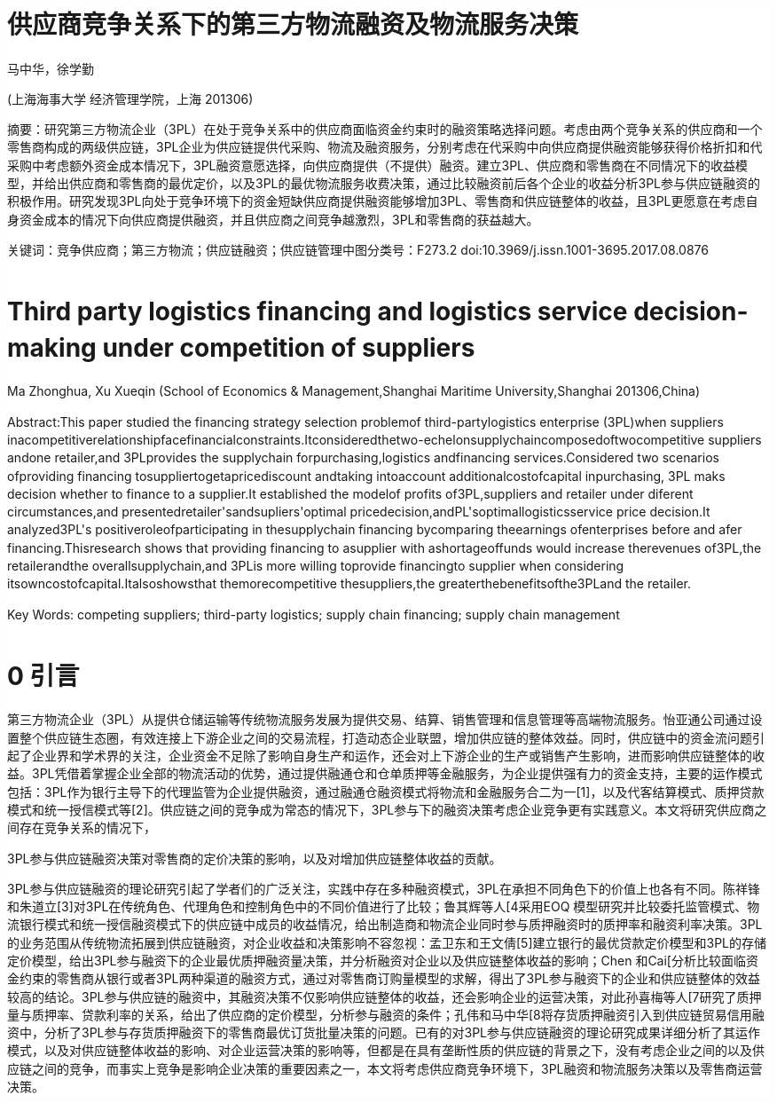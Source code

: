# 供应商竞争关系下的第三方物流融资及物流服务决策

马中华，徐学勤

(上海海事大学 经济管理学院，上海 201306)

摘要：研究第三方物流企业（3PL）在处于竞争关系中的供应商面临资金约束时的融资策略选择问题。考虑由两个竞争关系的供应商和一个零售商构成的两级供应链，3PL企业为供应链提供代采购、物流及融资服务，分别考虑在代采购中向供应商提供融资能够获得价格折扣和代采购中考虑额外资金成本情况下，3PL融资意愿选择，向供应商提供（不提供）融资。建立3PL、供应商和零售商在不同情况下的收益模型，并给出供应商和零售商的最优定价，以及3PL的最优物流服务收费决策，通过比较融资前后各个企业的收益分析3PL参与供应链融资的积极作用。研究发现3PL向处于竞争环境下的资金短缺供应商提供融资能够增加3PL、零售商和供应链整体的收益，且3PL更愿意在考虑自身资金成本的情况下向供应商提供融资，并且供应商之间竞争越激烈，3PL和零售商的获益越大。

关键词：竞争供应商；第三方物流；供应链融资；供应链管理中图分类号：F273.2 doi:10.3969/j.issn.1001-3695.2017.08.0876

# Third party logistics financing and logistics service decision-making under competition of suppliers

Ma Zhonghua, Xu Xueqin (School of Economics & Management,Shanghai Maritime University,Shanghai 201306,China)

Abstract:This paper studied the financing strategy selection problemof third-partylogistics enterprise (3PL)when suppliers inacompetitiverelationshipfacefinancialconstraints.Itconsideredthetwo-echelonsupplychaincomposedoftwocompetitive suppliers andone retailer,and 3PLprovides the supplychain forpurchasing,logistics andfinancing services.Considered two scenarios ofproviding financing tosuppliertogetapricediscount andtaking intoaccount additionalcostofcapital inpurchasing, 3PL maks decision whether to finance to a supplier.It established the modelof profits of3PL,suppliers and retailer under diferent circumstances,and presentedretailer'sandsupliers'optimal pricedecision,andPL'soptimallogisticsservice price decision.It analyzed3PL's positiveroleofparticipating in thesupplychain financing bycomparing theearnings ofenterprises before and afer financing.Thisresearch shows that providing financing to asupplier with ashortageoffunds would increase therevenues of3PL,the retailerandthe overallsupplychain,and 3PLis more willing toprovide financingto supplier when considering itsowncostofcapital.Italsoshowsthat themorecompetitive thesuppliers,the greaterthebenefitsofthe3PLand the retailer.

Key Words: competing suppliers; third-party logistics; supply chain financing; supply chain management

# 0 引言

第三方物流企业（3PL）从提供仓储运输等传统物流服务发展为提供交易、结算、销售管理和信息管理等高端物流服务。怡亚通公司通过设置整个供应链生态圈，有效连接上下游企业之间的交易流程，打造动态企业联盟，增加供应链的整体效益。同时，供应链中的资金流问题引起了企业界和学术界的关注，企业资金不足除了影响自身生产和运作，还会对上下游企业的生产或销售产生影响，进而影响供应链整体的收益。3PL凭借着掌握企业全部的物流活动的优势，通过提供融通仓和仓单质押等金融服务，为企业提供强有力的资金支持，主要的运作模式包括：3PL作为银行主导下的代理监管为企业提供融资，通过融通仓融资模式将物流和金融服务合二为一[1]，以及代客结算模式、质押贷款模式和统一授信模式等[2]。供应链之间的竞争成为常态的情况下，3PL参与下的融资决策考虑企业竞争更有实践意义。本文将研究供应商之间存在竞争关系的情况下，

3PL参与供应链融资决策对零售商的定价决策的影响，以及对增加供应链整体收益的贡献。

3PL参与供应链融资的理论研究引起了学者们的广泛关注，实践中存在多种融资模式，3PL在承担不同角色下的价值上也各有不同。陈祥锋和朱道立[3]对3PL在传统角色、代理角色和控制角色中的不同价值进行了比较；鲁其辉等人[4采用EOQ 模型研究并比较委托监管模式、物流银行模式和统一授信融资模式下的供应链中成员的收益情况，给出制造商和物流企业同时参与质押融资时的质押率和融资利率决策。3PL的业务范围从传统物流拓展到供应链融资，对企业收益和决策影响不容忽视：孟卫东和王文倩[5]建立银行的最优贷款定价模型和3PL的存储定价模型，给出3PL参与融资下的企业最优质押融资量决策，并分析融资对企业以及供应链整体收益的影响；Chen 和Cai[分析比较面临资金约束的零售商从银行或者3PL两种渠道的融资方式，通过对零售商订购量模型的求解，得出了3PL参与融资下的企业和供应链整体的效益较高的结论。3PL参与供应链的融资中，其融资决策不仅影响供应链整体的收益，还会影响企业的运营决策，对此孙喜梅等人[7研究了质押量与质押率、贷款利率的关系，给出了供应商的定价模型，分析参与融资的条件；孔伟和马中华[8将存货质押融资引入到供应链贸易信用融资中，分析了3PL参与存货质押融资下的零售商最优订货批量决策的问题。已有的对3PL参与供应链融资的理论研究成果详细分析了其运作模式，以及对供应链整体收益的影响、对企业运营决策的影响等，但都是在具有垄断性质的供应链的背景之下，没有考虑企业之间的以及供应链之间的竞争，而事实上竞争是影响企业决策的重要因素之一，本文将考虑供应商竞争环境下，3PL融资和物流服务决策以及零售商运营决策。
